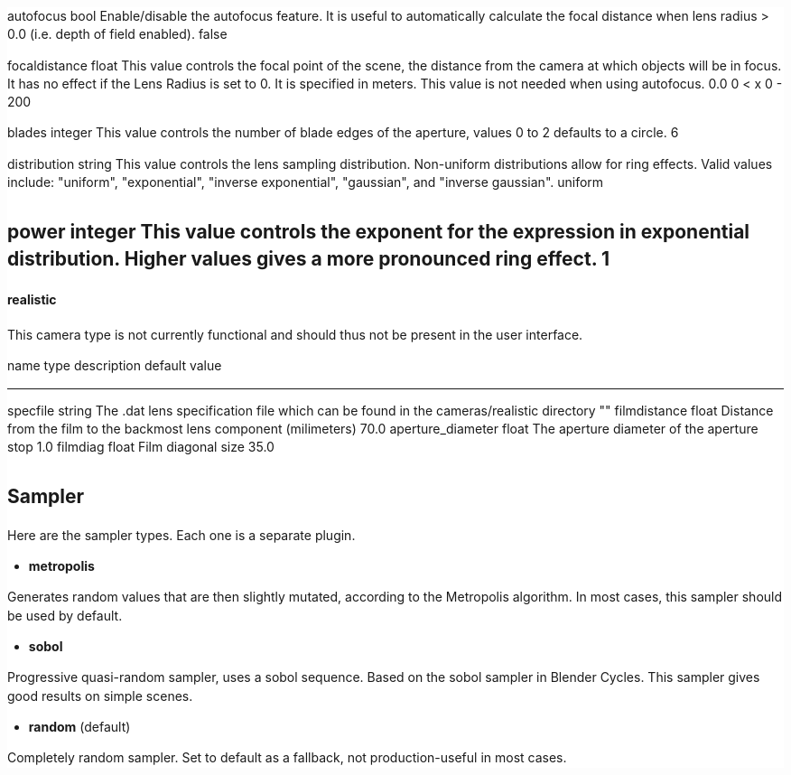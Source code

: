   autofocus       bool      Enable/disable the autofocus feature. It is useful to automatically calculate the focal distance when lens radius \> 0.0 (i.e. depth of field enabled).                                                                                        false

  focaldistance   float     This value controls the focal point of the scene, the distance from the camera at which objects will be in focus. It has no effect if the Lens Radius is set to 0. It is specified in meters. This value is not needed when using autofocus.   0.0             0 < x               0 - 200

  blades          integer   This value controls the number of blade edges of the aperture, values 0 to 2 defaults to a circle.                                                                                                                                             6

  distribution    string    This value controls the lens sampling distribution. Non-uniform distributions allow for ring effects. Valid values include: "uniform", "exponential", "inverse exponential", "gaussian", and "inverse gaussian".                               uniform

  power           integer   This value controls the exponent for the expression in exponential distribution. Higher values gives a more pronounced ring effect.                                                                                                            1
  ------------------------------------------------------------------------------------------------------------------------------------------------------------------------------------------------------------------------------------------------------------------------------------------------------------------------------

#### realistic

This camera type is not currently functional and should thus not be present in the user interface.

  name                 type     description                                                                              default value
  -------------------- -------- ---------------------------------------------------------------------------------------- ---------------
  specfile             string   The .dat lens specification file which can be found in the cameras/realistic directory   ""
  filmdistance         float    Distance from the film to the backmost lens component (milimeters)                       70.0
  aperture\_diameter   float    The aperture diameter of the aperture stop                                               1.0
  filmdiag             float    Film diagonal size                                                                       35.0

Sampler
-------

Here are the sampler types. Each one is a separate plugin.

-   **metropolis**

Generates random values that are then slightly mutated, according to the Metropolis algorithm. In most cases, this sampler should be used by default.

-   **sobol**

Progressive quasi-random sampler, uses a sobol sequence. Based on the sobol sampler in Blender Cycles. This sampler gives good results on simple scenes.

-   **random** (default)

Completely random sampler. Set to default as a fallback, not production-useful in most cases.
